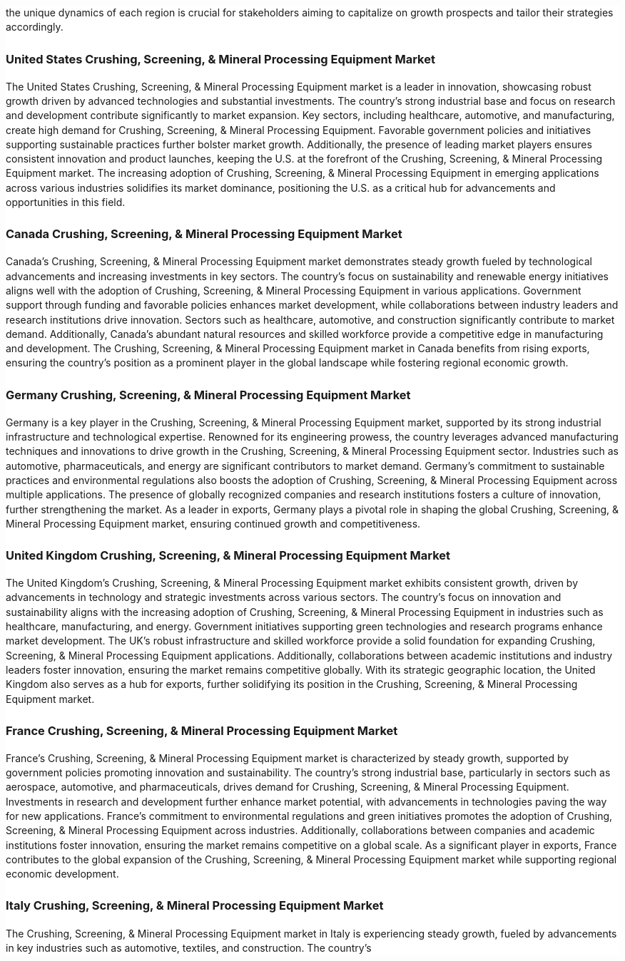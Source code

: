 the unique dynamics of each region is crucial for stakeholders aiming to capitalize on growth prospects and tailor their strategies accordingly.</p><h3>United States Crushing, Screening, & Mineral Processing Equipment Market</h3><p>The United States Crushing, Screening, & Mineral Processing Equipment market is a leader in innovation, showcasing robust growth driven by advanced technologies and substantial investments. The country&rsquo;s strong industrial base and focus on research and development contribute significantly to market expansion. Key sectors, including healthcare, automotive, and manufacturing, create high demand for Crushing, Screening, & Mineral Processing Equipment. Favorable government policies and initiatives supporting sustainable practices further bolster market growth. Additionally, the presence of leading market players ensures consistent innovation and product launches, keeping the U.S. at the forefront of the Crushing, Screening, & Mineral Processing Equipment market. The increasing adoption of Crushing, Screening, & Mineral Processing Equipment in emerging applications across various industries solidifies its market dominance, positioning the U.S. as a critical hub for advancements and opportunities in this field.</p><h3>Canada Crushing, Screening, & Mineral Processing Equipment Market</h3><p>Canada&rsquo;s Crushing, Screening, & Mineral Processing Equipment market demonstrates steady growth fueled by technological advancements and increasing investments in key sectors. The country&rsquo;s focus on sustainability and renewable energy initiatives aligns well with the adoption of Crushing, Screening, & Mineral Processing Equipment in various applications. Government support through funding and favorable policies enhances market development, while collaborations between industry leaders and research institutions drive innovation. Sectors such as healthcare, automotive, and construction significantly contribute to market demand. Additionally, Canada&rsquo;s abundant natural resources and skilled workforce provide a competitive edge in manufacturing and development. The Crushing, Screening, & Mineral Processing Equipment market in Canada benefits from rising exports, ensuring the country&rsquo;s position as a prominent player in the global landscape while fostering regional economic growth.</p><h3>Germany Crushing, Screening, & Mineral Processing Equipment Market</h3><p>Germany is a key player in the Crushing, Screening, & Mineral Processing Equipment market, supported by its strong industrial infrastructure and technological expertise. Renowned for its engineering prowess, the country leverages advanced manufacturing techniques and innovations to drive growth in the Crushing, Screening, & Mineral Processing Equipment sector. Industries such as automotive, pharmaceuticals, and energy are significant contributors to market demand. Germany&rsquo;s commitment to sustainable practices and environmental regulations also boosts the adoption of Crushing, Screening, & Mineral Processing Equipment across multiple applications. The presence of globally recognized companies and research institutions fosters a culture of innovation, further strengthening the market. As a leader in exports, Germany plays a pivotal role in shaping the global Crushing, Screening, & Mineral Processing Equipment market, ensuring continued growth and competitiveness.</p><h3>United Kingdom Crushing, Screening, & Mineral Processing Equipment Market</h3><p>The United Kingdom&rsquo;s Crushing, Screening, & Mineral Processing Equipment market exhibits consistent growth, driven by advancements in technology and strategic investments across various sectors. The country&rsquo;s focus on innovation and sustainability aligns with the increasing adoption of Crushing, Screening, & Mineral Processing Equipment in industries such as healthcare, manufacturing, and energy. Government initiatives supporting green technologies and research programs enhance market development. The UK&rsquo;s robust infrastructure and skilled workforce provide a solid foundation for expanding Crushing, Screening, & Mineral Processing Equipment applications. Additionally, collaborations between academic institutions and industry leaders foster innovation, ensuring the market remains competitive globally. With its strategic geographic location, the United Kingdom also serves as a hub for exports, further solidifying its position in the Crushing, Screening, & Mineral Processing Equipment market.</p><h3>France Crushing, Screening, & Mineral Processing Equipment Market</h3><p>France&rsquo;s Crushing, Screening, & Mineral Processing Equipment market is characterized by steady growth, supported by government policies promoting innovation and sustainability. The country&rsquo;s strong industrial base, particularly in sectors such as aerospace, automotive, and pharmaceuticals, drives demand for Crushing, Screening, & Mineral Processing Equipment. Investments in research and development further enhance market potential, with advancements in technologies paving the way for new applications. France&rsquo;s commitment to environmental regulations and green initiatives promotes the adoption of Crushing, Screening, & Mineral Processing Equipment across industries. Additionally, collaborations between companies and academic institutions foster innovation, ensuring the market remains competitive on a global scale. As a significant player in exports, France contributes to the global expansion of the Crushing, Screening, & Mineral Processing Equipment market while supporting regional economic development.</p><h3>Italy Crushing, Screening, & Mineral Processing Equipment Market</h3><p>The Crushing, Screening, & Mineral Processing Equipment market in Italy is experiencing steady growth, fueled by advancements in key industries such as automotive, textiles, and construction. The country&rsquo;s
